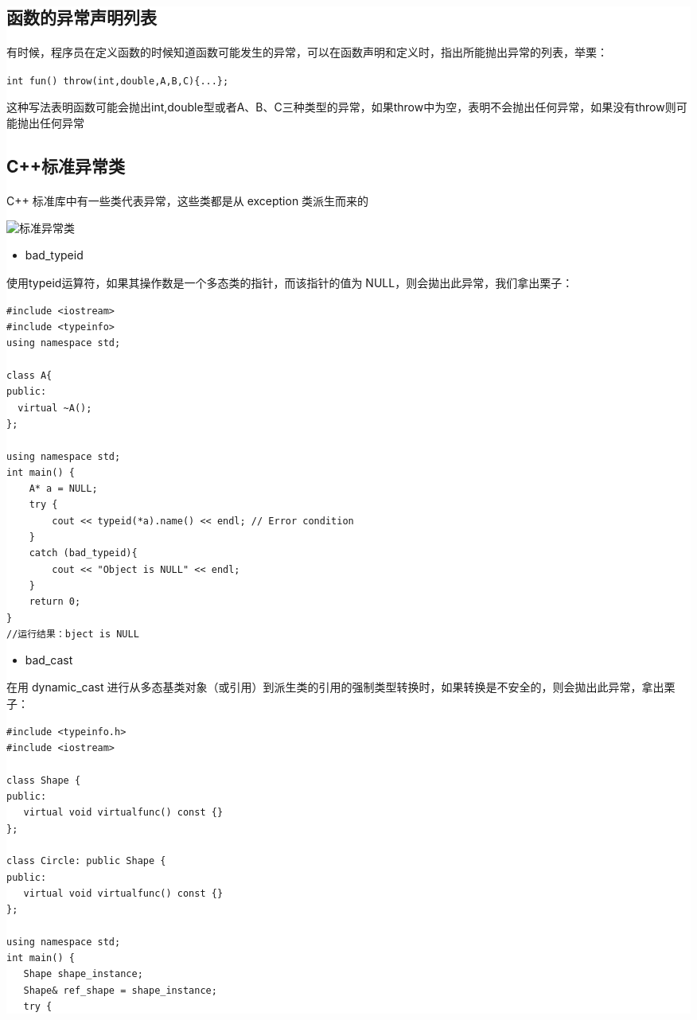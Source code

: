 ## 函数的异常声明列表

有时候，程序员在定义函数的时候知道函数可能发生的异常，可以在函数声明和定义时，指出所能抛出异常的列表，举栗：

```
int fun() throw(int,double,A,B,C){...};
```

这种写法表明函数可能会抛出int,double型或者A、B、C三种类型的异常，如果throw中为空，表明不会抛出任何异常，如果没有throw则可能抛出任何异常

## C++标准异常类

C++ 标准库中有一些类代表异常，这些类都是从 exception 类派生而来的

![标准异常类](http://jiajuu.top/2021/03/09/C艹知识点整理第一弹-基础篇/标准异常类.jpg)

- bad_typeid

使用typeid运算符，如果其操作数是一个多态类的指针，而该指针的值为 NULL，则会拋出此异常，我们拿出栗子：

```
#include <iostream>
#include <typeinfo>
using namespace std;

class A{
public:
  virtual ~A();
};
 
using namespace std;
int main() {
	A* a = NULL;
	try {
  		cout << typeid(*a).name() << endl; // Error condition
  	}
	catch (bad_typeid){
  		cout << "Object is NULL" << endl;
  	}
    return 0;
}
//运行结果：bject is NULL
```

- bad_cast

在用 dynamic_cast 进行从多态基类对象（或引用）到派生类的引用的强制类型转换时，如果转换是不安全的，则会拋出此异常，拿出栗子：

```
#include <typeinfo.h>
#include <iostream>
 
class Shape {
public:
   virtual void virtualfunc() const {}
};
 
class Circle: public Shape {
public:
   virtual void virtualfunc() const {}
};
 
using namespace std;
int main() {
   Shape shape_instance;
   Shape& ref_shape = shape_instance;
   try {
```